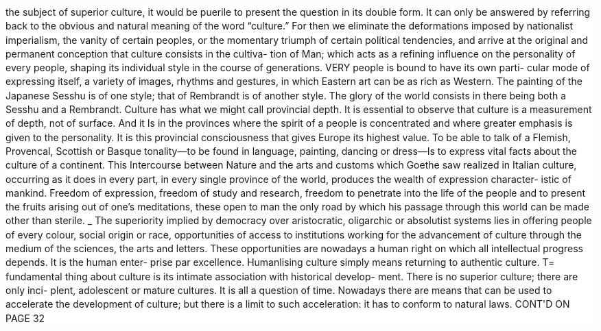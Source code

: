the subject of superior culture, it would be puerile to 
present the question in its double form. It can only be 
answered by referring back to the obvious and natural 
meaning of the word “culture.” For then we eliminate 
the deformations imposed by nationalist imperialism, the 
vanity of certain peoples, or the momentary triumph of 
certain political tendencies, and arrive at the original and 
permanent conception that culture consists in the cultiva- 
tion of Man; which acts as a refining influence on the 
personality of every people, shaping its individual style 
in the course of generations. 
VERY people is bound to have its own parti- 
cular mode of expressing itself, a variety of 
images, rhythms and gestures, in which Eastern art can 
be as rich as Western. The painting of the Japanese 
Sesshu is of one style; that of Rembrandt is of another 
style. The glory of the world consists in there being 
both a Sesshu and a Rembrandt. 
Culture has what we might call provincial depth. It 
is essential to observe that culture is a measurement of 
depth, not of surface. And it Is in the provinces where 
the spirit of a people is concentrated and where greater 
emphasis is given to the personality. It is this provincial 
consciousness that gives Europe its highest value. To be 
able to talk of a Flemish, Provencal, Scottish or Basque 
tonality—to be found in language, painting, dancing or 
dress—Is to express vital facts about the culture of a 
continent. 
This Intercourse between Nature and the arts and 
customs which Goethe saw realized in Italian culture, 
occurring as it does in every part, in every single province 
of the world, produces the wealth of expression character- 
istic of mankind. Freedom of expression, freedom of 
study and research, freedom to penetrate into the life of 
the people and to present the fruits arising out of one’s 
meditations, these open to man the only road by which 
his passage through this world can be made other than 
sterile. _ 
The superiority implied by democracy over aristocratic, 
oligarchic or absolutist systems lies in offering people of 
every colour, social origin or race, opportunities of access 
to institutions working for the advancement of culture 
through the medium of the sciences, the arts and letters. 
These opportunities are nowadays a human right on which 
all intellectual progress depends. It is the human enter- 
prise par excellence. Humanlising culture simply means 
returning to authentic culture. 
T= fundamental thing about culture is its 
intimate association with historical develop- 
ment. There is no superior culture; there are only inci- 
plent, adolescent or mature cultures. It is all a question 
of time. 
Nowadays there are means that can be used to accelerate 
the development of culture; but there is a limit to such 
acceleration: it has to conform to natural laws. 
CONT'D ON PAGE 32
